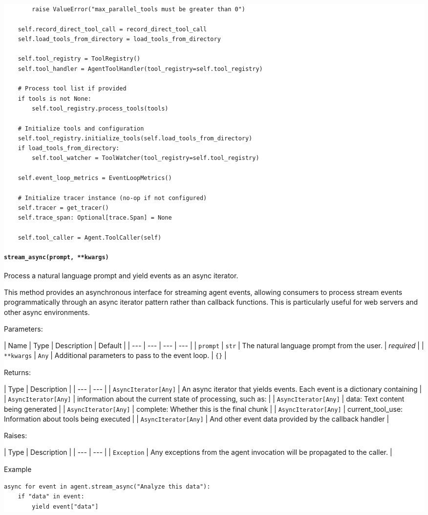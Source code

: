 ```
        raise ValueError("max_parallel_tools must be greater than 0")

    self.record_direct_tool_call = record_direct_tool_call
    self.load_tools_from_directory = load_tools_from_directory

    self.tool_registry = ToolRegistry()
    self.tool_handler = AgentToolHandler(tool_registry=self.tool_registry)

    # Process tool list if provided
    if tools is not None:
        self.tool_registry.process_tools(tools)

    # Initialize tools and configuration
    self.tool_registry.initialize_tools(self.load_tools_from_directory)
    if load_tools_from_directory:
        self.tool_watcher = ToolWatcher(tool_registry=self.tool_registry)

    self.event_loop_metrics = EventLoopMetrics()

    # Initialize tracer instance (no-op if not configured)
    self.tracer = get_tracer()
    self.trace_span: Optional[trace.Span] = None

    self.tool_caller = Agent.ToolCaller(self)

```

#### `stream_async(prompt, **kwargs)`

Process a natural language prompt and yield events as an async iterator.

This method provides an asynchronous interface for streaming agent events, allowing consumers to process stream events programmatically through an async iterator pattern rather than callback functions. This is particularly useful for web servers and other async environments.

Parameters:

| Name | Type | Description | Default | | --- | --- | --- | --- | | `prompt` | `str` | The natural language prompt from the user. | *required* | | `**kwargs` | `Any` | Additional parameters to pass to the event loop. | `{}` |

Returns:

| Type | Description | | --- | --- | | `AsyncIterator[Any]` | An async iterator that yields events. Each event is a dictionary containing | | `AsyncIterator[Any]` | information about the current state of processing, such as: | | `AsyncIterator[Any]` | data: Text content being generated | | `AsyncIterator[Any]` | complete: Whether this is the final chunk | | `AsyncIterator[Any]` | current_tool_use: Information about tools being executed | | `AsyncIterator[Any]` | And other event data provided by the callback handler |

Raises:

| Type | Description | | --- | --- | | `Exception` | Any exceptions from the agent invocation will be propagated to the caller. |

Example

```
async for event in agent.stream_async("Analyze this data"):
    if "data" in event:
        yield event["data"]

```
